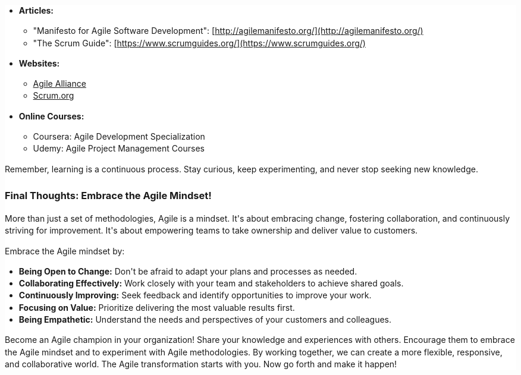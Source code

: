 *   **Articles:**
    *   "Manifesto for Agile Software Development": [http://agilemanifesto.org/](http://agilemanifesto.org/)
    *   "The Scrum Guide": [https://www.scrumguides.org/](https://www.scrumguides.org/)

*   **Websites:**
    *   [Agile Alliance](https://www.agilealliance.org/)
    *   [Scrum.org](https://www.scrum.org/)

*   **Online Courses:**
    *   Coursera: Agile Development Specialization
    *   Udemy: Agile Project Management Courses

Remember, learning is a continuous process. Stay curious, keep experimenting, and never stop seeking new knowledge.

### Final Thoughts: Embrace the Agile Mindset!

More than just a set of methodologies, Agile is a mindset. It's about embracing change, fostering collaboration, and continuously striving for improvement. It's about empowering teams to take ownership and deliver value to customers.

Embrace the Agile mindset by:

*   **Being Open to Change:** Don't be afraid to adapt your plans and processes as needed.
*   **Collaborating Effectively:** Work closely with your team and stakeholders to achieve shared goals.
*   **Continuously Improving:** Seek feedback and identify opportunities to improve your work.
*   **Focusing on Value:** Prioritize delivering the most valuable results first.
*   **Being Empathetic:** Understand the needs and perspectives of your customers and colleagues.

Become an Agile champion in your organization! Share your knowledge and experiences with others. Encourage them to embrace the Agile mindset and to experiment with Agile methodologies. By working together, we can create a more flexible, responsive, and collaborative world. The Agile transformation starts with you. Now go forth and make it happen!
